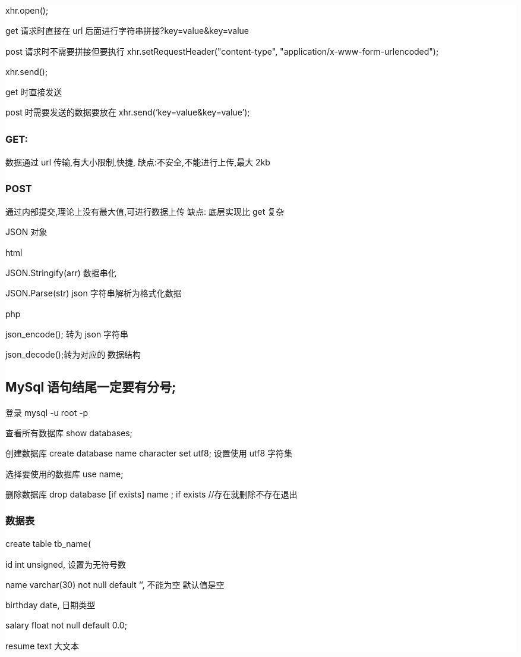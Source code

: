 xhr.open();

get 请求时直接在 url 后面进行字符串拼接?key=value&key=value

post 请求时不需要拼接但要执行 xhr.setRequestHeader("content-type",
"application/x-www-form-urlencoded");

xhr.send();

get 时直接发送

post 时需要发送的数据要放在 xhr.send(‘key=value&key=value’);

### GET:

数据通过 url 传输,有大小限制,快捷, 缺点:不安全,不能进行上传,最大 2kb

### POST

通过内部提交,理论上没有最大值,可进行数据上传 缺点: 底层实现比 get 复杂

JSON 对象

html

JSON.Stringify(arr) 数据串化

JSON.Parse(str) json 字符串解析为格式化数据

php

json_encode(); 转为 json 字符串

json_decode();转为对应的 数据结构

## MySql 语句结尾一定要有分号;

登录 mysql -u root -p

查看所有数据库 show databases;

创建数据库 create database name character set utf8; 设置使用 utf8 字符集

选择要使用的数据库 use name;

删除数据库 drop database [if exists] name ; if exists //存在就删除不存在退出

### 数据表

create table tb_name(

id int unsigned, 设置为无符号数

name varchar(30) not null default ‘’, 不能为空 默认值是空

birthday date, 日期类型

salary float not null default 0.0;

resume text 大文本


[注]: 系统会自动清除,已过期的时间